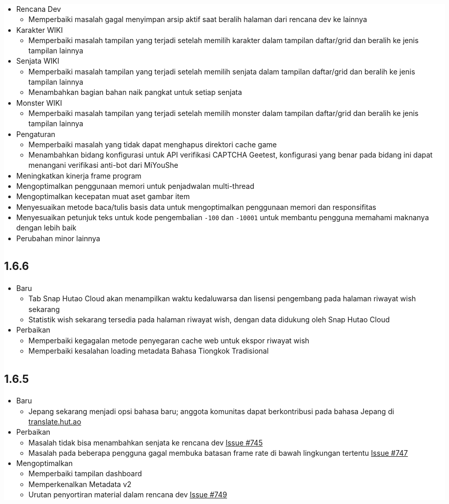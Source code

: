 - Rencana Dev
  - Memperbaiki masalah gagal menyimpan arsip aktif saat beralih halaman dari rencana dev ke lainnya
- Karakter WIKI
  - Memperbaiki masalah tampilan yang terjadi setelah memilih karakter dalam tampilan daftar/grid dan beralih ke jenis tampilan lainnya
- Senjata WIKI
  - Memperbaiki masalah tampilan yang terjadi setelah memilih senjata dalam tampilan daftar/grid dan beralih ke jenis tampilan lainnya
  - Menambahkan bagian bahan naik pangkat untuk setiap senjata
- Monster WIKI
  - Memperbaiki masalah tampilan yang terjadi setelah memilih monster dalam tampilan daftar/grid dan beralih ke jenis tampilan lainnya
- Pengaturan
  - Memperbaiki masalah yang tidak dapat menghapus direktori cache game
  - Menambahkan bidang konfigurasi untuk API verifikasi CAPTCHA Geetest, konfigurasi yang benar pada bidang ini dapat menangani verifikasi anti-bot dari MiYouShe
- Meningkatkan kinerja frame program
- Mengoptimalkan penggunaan memori untuk penjadwalan multi-thread
- Mengoptimalkan kecepatan muat aset gambar item
- Menyesuaikan metode baca/tulis basis data untuk mengoptimalkan penggunaan memori dan responsifitas
- Menyesuaikan petunjuk teks untuk kode pengembalian `-100` dan `-10001` untuk membantu pengguna memahami maknanya dengan lebih baik
- Perubahan minor lainnya

## 1.6.6

- Baru
  - Tab Snap Hutao Cloud akan menampilkan waktu kedaluwarsa dan lisensi pengembang pada halaman riwayat wish sekarang
  - Statistik wish sekarang tersedia pada halaman riwayat wish, dengan data didukung oleh Snap Hutao Cloud
- Perbaikan
  - Memperbaiki kegagalan metode penyegaran cache web untuk ekspor riwayat wish
  - Memperbaiki kesalahan loading metadata Bahasa Tiongkok Tradisional

## 1.6.5

- Baru
  - Jepang sekarang menjadi opsi bahasa baru;
    anggota komunitas dapat berkontribusi pada bahasa Jepang di [translate.hut.ao](https://translate.hut.ao/)
- Perbaikan
  - Masalah tidak bisa menambahkan senjata ke rencana dev [Issue #745](https://github.com/DGP-Studio/Snap.Hutao/issues/747)
  - Masalah pada beberapa pengguna gagal membuka batasan frame rate di bawah lingkungan tertentu
    [Issue #747](https://github.com/DGP-Studio/Snap.Hutao/issues/747)
- Mengoptimalkan
  - Memperbaiki tampilan dashboard
  - Memperkenalkan Metadata v2
  - Urutan penyortiran material dalam rencana dev [Issue #749](https://github.com/DGP-Studio/Snap.Hutao/issues/749)
